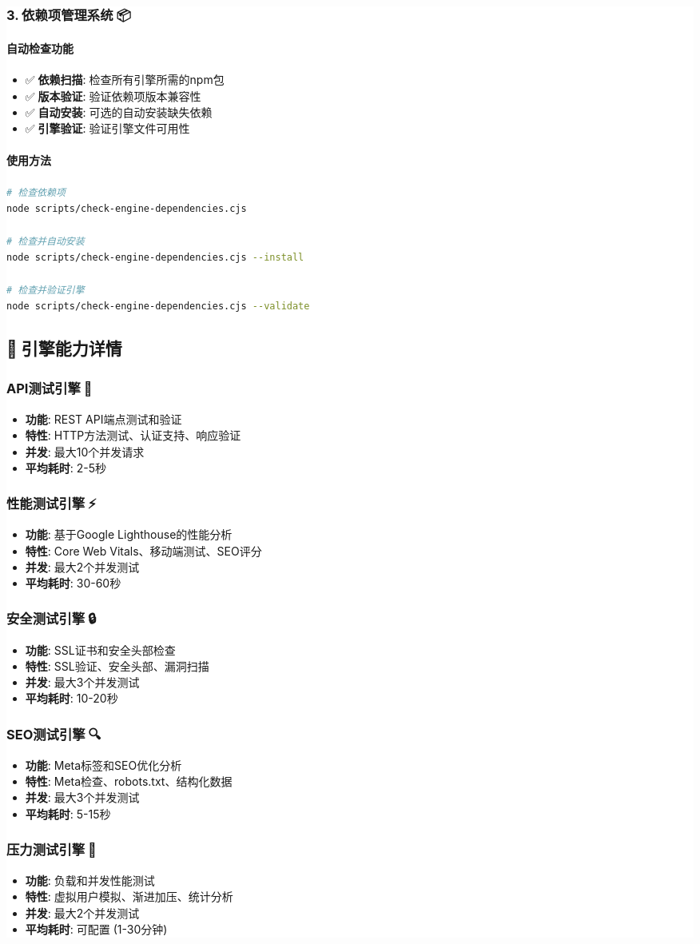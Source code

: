 ### 3. **依赖项管理系统** 📦

#### 自动检查功能
- ✅ **依赖扫描**: 检查所有引擎所需的npm包
- ✅ **版本验证**: 验证依赖项版本兼容性
- ✅ **自动安装**: 可选的自动安装缺失依赖
- ✅ **引擎验证**: 验证引擎文件可用性

#### 使用方法
```bash
# 检查依赖项
node scripts/check-engine-dependencies.cjs

# 检查并自动安装
node scripts/check-engine-dependencies.cjs --install

# 检查并验证引擎
node scripts/check-engine-dependencies.cjs --validate
```

## 🔧 引擎能力详情

### **API测试引擎** 🔌
- **功能**: REST API端点测试和验证
- **特性**: HTTP方法测试、认证支持、响应验证
- **并发**: 最大10个并发请求
- **平均耗时**: 2-5秒

### **性能测试引擎** ⚡
- **功能**: 基于Google Lighthouse的性能分析
- **特性**: Core Web Vitals、移动端测试、SEO评分
- **并发**: 最大2个并发测试
- **平均耗时**: 30-60秒

### **安全测试引擎** 🔒
- **功能**: SSL证书和安全头部检查
- **特性**: SSL验证、安全头部、漏洞扫描
- **并发**: 最大3个并发测试
- **平均耗时**: 10-20秒

### **SEO测试引擎** 🔍
- **功能**: Meta标签和SEO优化分析
- **特性**: Meta检查、robots.txt、结构化数据
- **并发**: 最大3个并发测试
- **平均耗时**: 5-15秒

### **压力测试引擎** 💪
- **功能**: 负载和并发性能测试
- **特性**: 虚拟用户模拟、渐进加压、统计分析
- **并发**: 最大2个并发测试
- **平均耗时**: 可配置 (1-30分钟)
